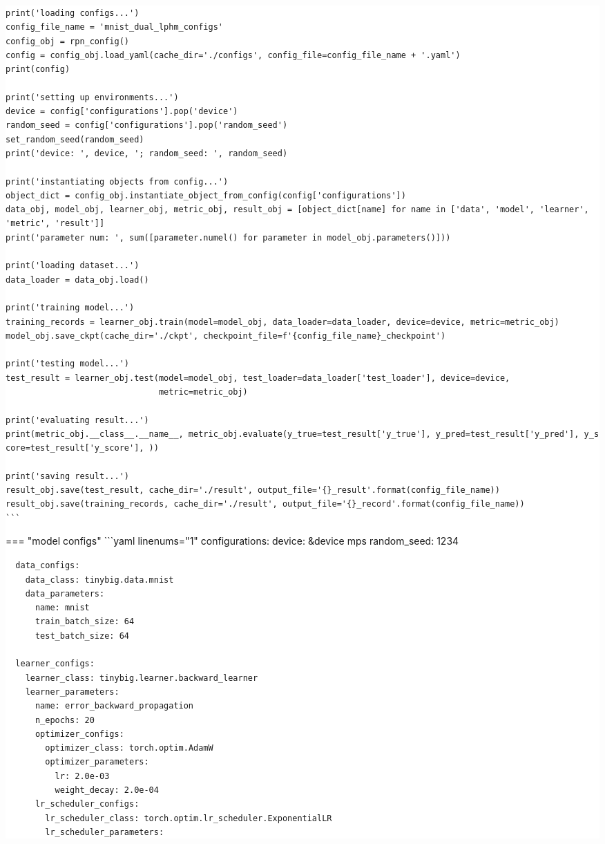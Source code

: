     print('loading configs...')
    config_file_name = 'mnist_dual_lphm_configs'
    config_obj = rpn_config()
    config = config_obj.load_yaml(cache_dir='./configs', config_file=config_file_name + '.yaml')
    print(config)
    
    print('setting up environments...')
    device = config['configurations'].pop('device')
    random_seed = config['configurations'].pop('random_seed')
    set_random_seed(random_seed)
    print('device: ', device, '; random_seed: ', random_seed)
    
    print('instantiating objects from config...')
    object_dict = config_obj.instantiate_object_from_config(config['configurations'])
    data_obj, model_obj, learner_obj, metric_obj, result_obj = [object_dict[name] for name in ['data', 'model', 'learner', 'metric', 'result']]
    print('parameter num: ', sum([parameter.numel() for parameter in model_obj.parameters()]))
    
    print('loading dataset...')
    data_loader = data_obj.load()
    
    print('training model...')
    training_records = learner_obj.train(model=model_obj, data_loader=data_loader, device=device, metric=metric_obj)
    model_obj.save_ckpt(cache_dir='./ckpt', checkpoint_file=f'{config_file_name}_checkpoint')
    
    print('testing model...')
    test_result = learner_obj.test(model=model_obj, test_loader=data_loader['test_loader'], device=device,
                                   metric=metric_obj)
    
    print('evaluating result...')
    print(metric_obj.__class__.__name__, metric_obj.evaluate(y_true=test_result['y_true'], y_pred=test_result['y_pred'], y_score=test_result['y_score'], ))
    
    print('saving result...')
    result_obj.save(test_result, cache_dir='./result', output_file='{}_result'.format(config_file_name))
    result_obj.save(training_records, cache_dir='./result', output_file='{}_record'.format(config_file_name))
    ```

=== "model configs"
    ```yaml linenums="1"
    configurations:
      device: &device mps
      random_seed: 1234
    
      data_configs:
        data_class: tinybig.data.mnist
        data_parameters:
          name: mnist
          train_batch_size: 64
          test_batch_size: 64
    
      learner_configs:
        learner_class: tinybig.learner.backward_learner
        learner_parameters:
          name: error_backward_propagation
          n_epochs: 20
          optimizer_configs:
            optimizer_class: torch.optim.AdamW
            optimizer_parameters:
              lr: 2.0e-03
              weight_decay: 2.0e-04
          lr_scheduler_configs:
            lr_scheduler_class: torch.optim.lr_scheduler.ExponentialLR
            lr_scheduler_parameters: